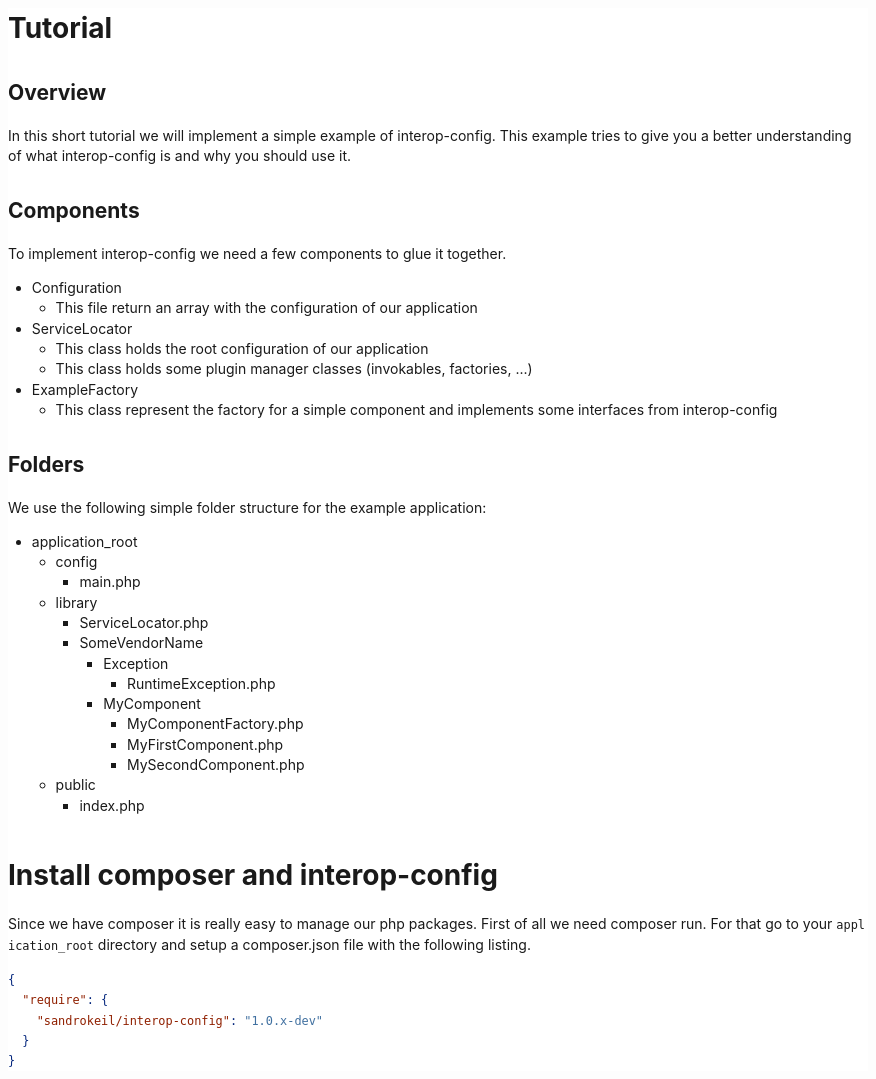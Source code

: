 # Tutorial

## Overview

In this short tutorial we will implement a simple example of interop-config. This example tries to give you a better 
understanding of what interop-config is and why you should use it.
 
 
## Components

To implement interop-config we need a few components to glue it together.

* Configuration
    * This file return an array with the configuration of our application 
* ServiceLocator
    * This class holds the root configuration of our application
    * This class holds some plugin manager classes (invokables, factories, ...) 
* ExampleFactory
    * This class represent the factory for a simple component and implements some interfaces from interop-config
    
## Folders

We use the following simple folder structure for the example application:

* application_root
    * config
        * main.php
    * library
        * ServiceLocator.php
        * SomeVendorName
            * Exception
                * RuntimeException.php
            * MyComponent
                * MyComponentFactory.php
                * MyFirstComponent.php
                * MySecondComponent.php
    * public
        * index.php

# Install composer and interop-config
 
Since we have composer it is really easy to manage our php packages. First of all we need composer run. For that go to your `application_root` directory and setup a composer.json file with the following listing.

```json
{
  "require": {
    "sandrokeil/interop-config": "1.0.x-dev"
  }
}
```
